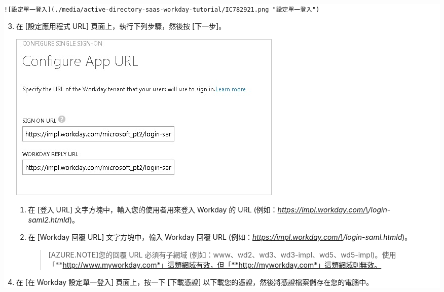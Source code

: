     ![設定單一登入](./media/active-directory-saas-workday-tutorial/IC782921.png "設定單一登入")

3.  在 [設定應用程式 URL] 頁面上，執行下列步驟，然後按 [下一步]。

    ![設定應用程式 URL](./media/active-directory-saas-workday-tutorial/IC782957.png "設定應用程式 URL")

    1.  在 [登入 URL] 文字方塊中，輸入您的使用者用來登入 Workday 的 URL (例如：*https://impl.workday.com/\<tenant>/login-saml2.htmld*)。
    2.  在 [Workday 回覆 URL] 文字方塊中，輸入 Workday 回覆 URL (例如：*https://impl.workday.com/\<tenant>/login-saml.htmld*)。

        >[AZURE.NOTE]您的回覆 URL 必須有子網域 (例如：www、wd2、wd3、wd3-impl、wd5、wd5-impl)。使用「**http://www.myworkday.com*」這類網域有效，但「**http://myworkday.com*」這類網域則無效。
 
4.  在 [在 Workday 設定單一登入] 頁面上，按一下 [下載憑證] 以下載您的憑證，然後將憑證檔案儲存在您的電腦中。
